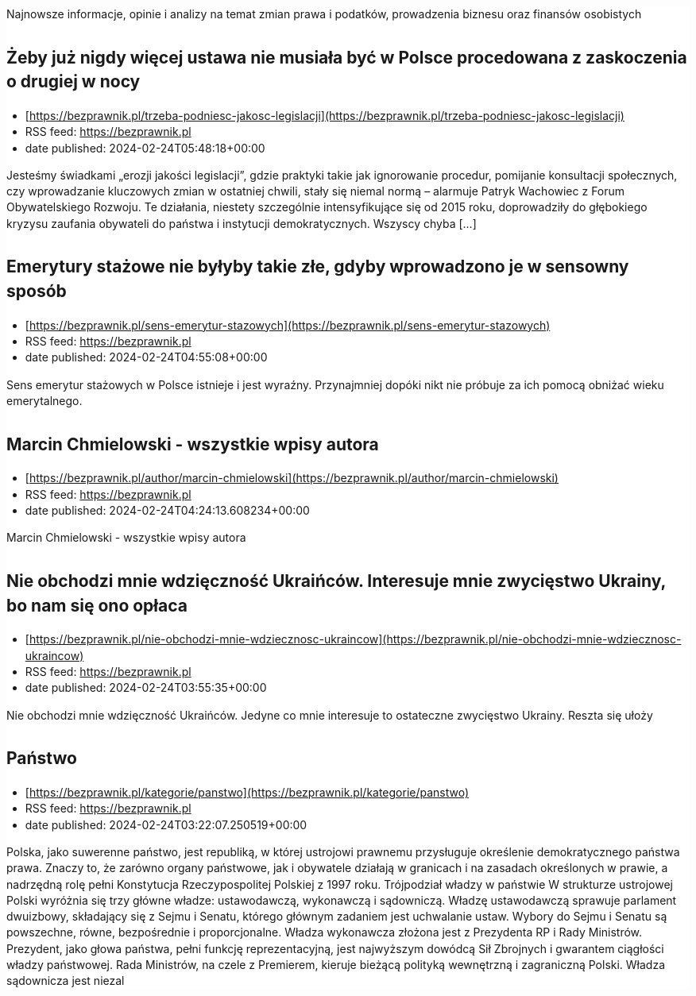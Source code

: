 Najnowsze informacje, opinie i analizy na temat zmian prawa i podatków, prowadzenia biznesu oraz finansów osobistych

## Żeby już nigdy więcej ustawa nie musiała być w Polsce procedowana z zaskoczenia o drugiej w nocy
 - [https://bezprawnik.pl/trzeba-podniesc-jakosc-legislacji](https://bezprawnik.pl/trzeba-podniesc-jakosc-legislacji)
 - RSS feed: https://bezprawnik.pl
 - date published: 2024-02-24T05:48:18+00:00

Jesteśmy świadkami „erozji jakości legislacji”, gdzie praktyki takie jak ignorowanie procedur, pomijanie konsultacji społecznych, czy wprowadzanie kluczowych zmian w ostatniej chwili, stały się niemal normą – alarmuje Patryk Wachowiec z Forum Obywatelskiego Rozwoju. Te działania, niestety szczególnie intensyfikujące się od 2015 roku, doprowadziły do głębokiego kryzysu zaufania obywateli do państwa i instytucji demokratycznych. Wszyscy chyba […]

## Emerytury stażowe nie byłyby takie złe, gdyby wprowadzono je w sensowny sposób
 - [https://bezprawnik.pl/sens-emerytur-stazowych](https://bezprawnik.pl/sens-emerytur-stazowych)
 - RSS feed: https://bezprawnik.pl
 - date published: 2024-02-24T04:55:08+00:00

Sens emerytur stażowych w Polsce istnieje i jest wyraźny. Przynajmniej dopóki nikt nie próbuje za ich pomocą obniżać wieku emerytalnego.

## Marcin Chmielowski - wszystkie wpisy autora
 - [https://bezprawnik.pl/author/marcin-chmielowski](https://bezprawnik.pl/author/marcin-chmielowski)
 - RSS feed: https://bezprawnik.pl
 - date published: 2024-02-24T04:24:13.608234+00:00

Marcin Chmielowski - wszystkie wpisy autora

## Nie obchodzi mnie wdzięczność Ukraińców. Interesuje mnie zwycięstwo Ukrainy, bo nam się ono opłaca
 - [https://bezprawnik.pl/nie-obchodzi-mnie-wdziecznosc-ukraincow](https://bezprawnik.pl/nie-obchodzi-mnie-wdziecznosc-ukraincow)
 - RSS feed: https://bezprawnik.pl
 - date published: 2024-02-24T03:55:35+00:00

Nie obchodzi mnie wdzięczność Ukraińców. Jedyne co mnie interesuje to ostateczne zwycięstwo Ukrainy. Reszta się ułoży

## Państwo
 - [https://bezprawnik.pl/kategorie/panstwo](https://bezprawnik.pl/kategorie/panstwo)
 - RSS feed: https://bezprawnik.pl
 - date published: 2024-02-24T03:22:07.250519+00:00

Polska, jako suwerenne państwo, jest republiką, w której ustrojowi prawnemu przysługuje określenie demokratycznego państwa prawa. Znaczy to, że zarówno organy państwowe, jak i obywatele działają w granicach i na zasadach określonych w prawie, a nadrzędną rolę pełni Konstytucja Rzeczypospolitej Polskiej z 1997 roku. Trójpodział władzy w państwie W strukturze ustrojowej Polski wyróżnia się trzy główne władze: ustawodawczą, wykonawczą i sądowniczą. Władzę ustawodawczą sprawuje parlament dwuizbowy, składający się z Sejmu i Senatu, którego głównym zadaniem jest uchwalanie ustaw. Wybory do Sejmu i Senatu są powszechne, równe, bezpośrednie i proporcjonalne. Władza wykonawcza złożona jest z Prezydenta RP i Rady Ministrów. Prezydent, jako głowa państwa, pełni funkcję reprezentacyjną, jest najwyższym dowódcą Sił Zbrojnych i gwarantem ciągłości władzy państwowej. Rada Ministrów, na czele z Premierem, kieruje bieżącą polityką wewnętrzną i zagraniczną Polski. Władza sądownicza jest niezal
